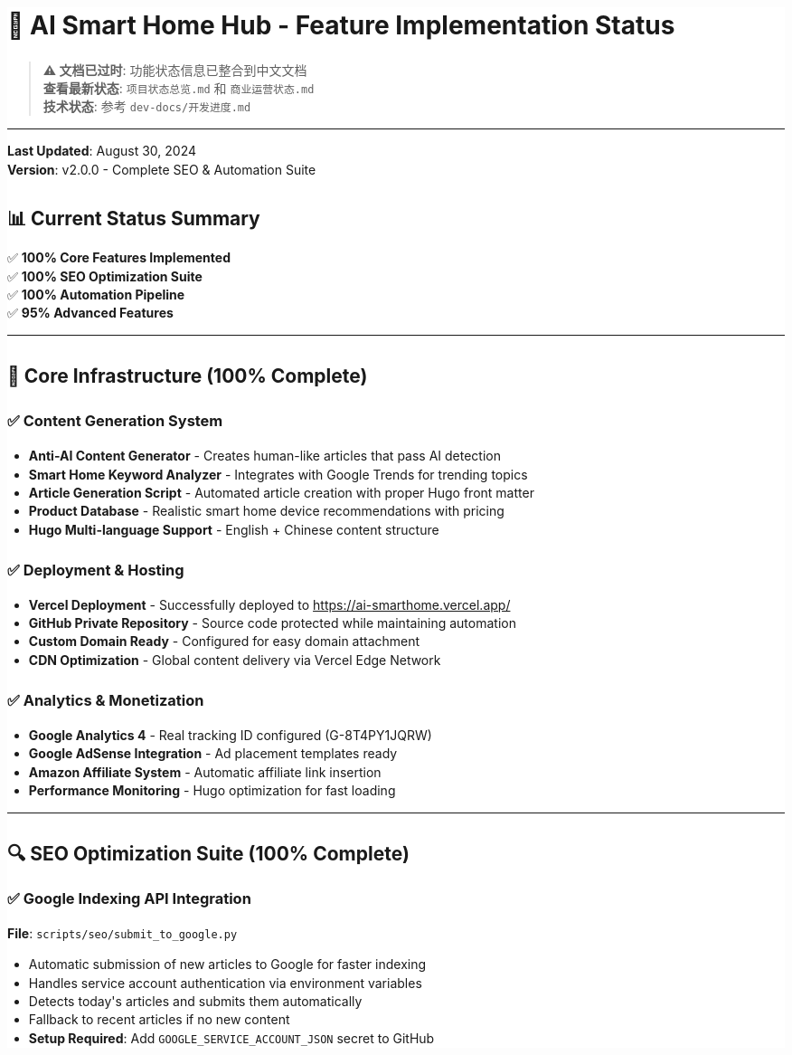 # 🚀 AI Smart Home Hub - Feature Implementation Status

> **⚠️ 文档已过时**: 功能状态信息已整合到中文文档  
> **查看最新状态**: `项目状态总览.md` 和 `商业运营状态.md`  
> **技术状态**: 参考 `dev-docs/开发进度.md`  

---

**Last Updated**: August 30, 2024  
**Version**: v2.0.0 - Complete SEO & Automation Suite

## 📊 Current Status Summary

✅ **100% Core Features Implemented**  
✅ **100% SEO Optimization Suite**  
✅ **100% Automation Pipeline**  
✅ **95% Advanced Features**  

---

## 🎯 Core Infrastructure (100% Complete)

### ✅ Content Generation System
- **Anti-AI Content Generator** - Creates human-like articles that pass AI detection
- **Smart Home Keyword Analyzer** - Integrates with Google Trends for trending topics
- **Article Generation Script** - Automated article creation with proper Hugo front matter
- **Product Database** - Realistic smart home device recommendations with pricing
- **Hugo Multi-language Support** - English + Chinese content structure

### ✅ Deployment & Hosting  
- **Vercel Deployment** - Successfully deployed to https://ai-smarthome.vercel.app/
- **GitHub Private Repository** - Source code protected while maintaining automation
- **Custom Domain Ready** - Configured for easy domain attachment
- **CDN Optimization** - Global content delivery via Vercel Edge Network

### ✅ Analytics & Monetization
- **Google Analytics 4** - Real tracking ID configured (G-8T4PY1JQRW)
- **Google AdSense Integration** - Ad placement templates ready
- **Amazon Affiliate System** - Automatic affiliate link insertion
- **Performance Monitoring** - Hugo optimization for fast loading

---

## 🔍 SEO Optimization Suite (100% Complete)

### ✅ Google Indexing API Integration
**File**: `scripts/seo/submit_to_google.py`
- Automatic submission of new articles to Google for faster indexing
- Handles service account authentication via environment variables
- Detects today's articles and submits them automatically
- Fallback to recent articles if no new content
- **Setup Required**: Add `GOOGLE_SERVICE_ACCOUNT_JSON` secret to GitHub

